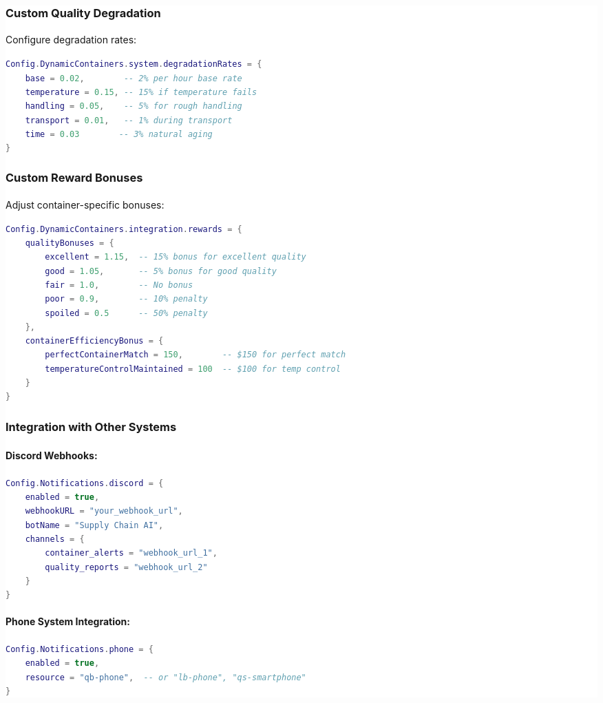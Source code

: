### **Custom Quality Degradation**

Configure degradation rates:

```lua
Config.DynamicContainers.system.degradationRates = {
    base = 0.02,        -- 2% per hour base rate
    temperature = 0.15, -- 15% if temperature fails
    handling = 0.05,    -- 5% for rough handling  
    transport = 0.01,   -- 1% during transport
    time = 0.03        -- 3% natural aging
}
```

### **Custom Reward Bonuses**

Adjust container-specific bonuses:

```lua
Config.DynamicContainers.integration.rewards = {
    qualityBonuses = {
        excellent = 1.15,  -- 15% bonus for excellent quality
        good = 1.05,       -- 5% bonus for good quality
        fair = 1.0,        -- No bonus
        poor = 0.9,        -- 10% penalty
        spoiled = 0.5      -- 50% penalty
    },
    containerEfficiencyBonus = {
        perfectContainerMatch = 150,        -- $150 for perfect match
        temperatureControlMaintained = 100  -- $100 for temp control
    }
}
```

### **Integration with Other Systems**

#### **Discord Webhooks:**
```lua
Config.Notifications.discord = {
    enabled = true,
    webhookURL = "your_webhook_url",
    botName = "Supply Chain AI",
    channels = {
        container_alerts = "webhook_url_1",
        quality_reports = "webhook_url_2"
    }
}
```

#### **Phone System Integration:**
```lua
Config.Notifications.phone = {
    enabled = true,
    resource = "qb-phone",  -- or "lb-phone", "qs-smartphone"
}
```
